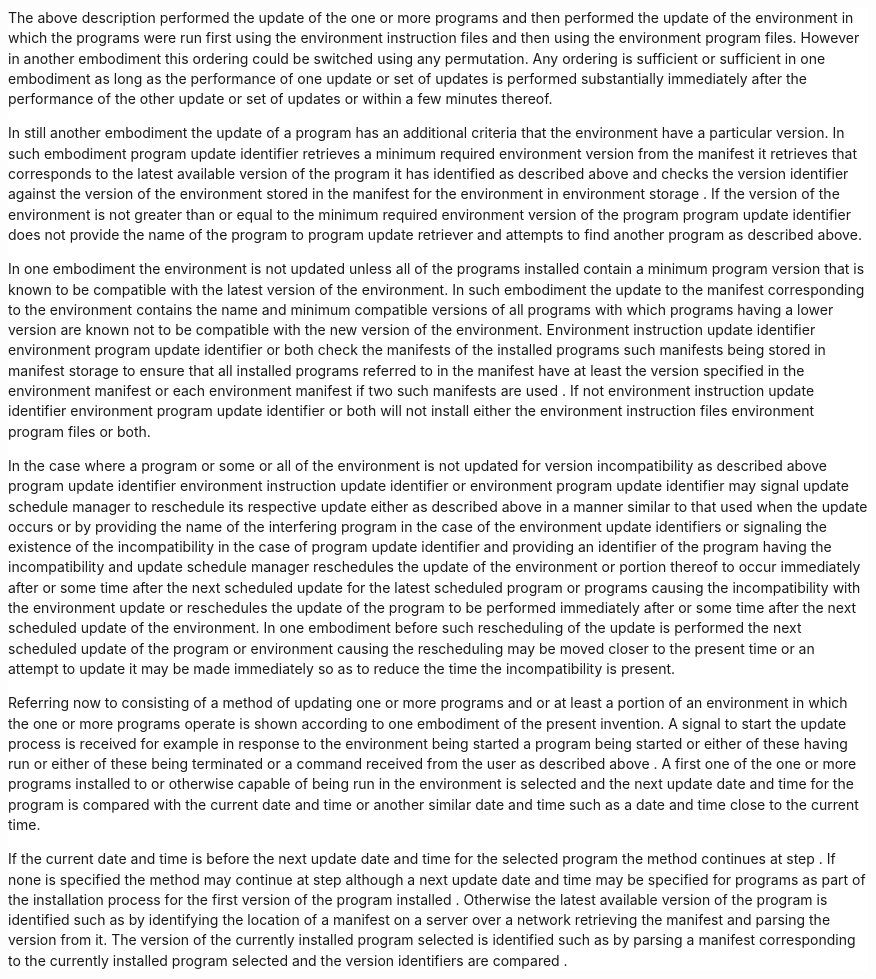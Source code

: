 The above description performed the update of the one or more programs and then performed the update of the environment in which the programs were run first using the environment instruction files and then using the environment program files. However in another embodiment this ordering could be switched using any permutation. Any ordering is sufficient or sufficient in one embodiment as long as the performance of one update or set of updates is performed substantially immediately after the performance of the other update or set of updates or within a few minutes thereof.

In still another embodiment the update of a program has an additional criteria that the environment have a particular version. In such embodiment program update identifier retrieves a minimum required environment version from the manifest it retrieves that corresponds to the latest available version of the program it has identified as described above and checks the version identifier against the version of the environment stored in the manifest for the environment in environment storage . If the version of the environment is not greater than or equal to the minimum required environment version of the program program update identifier does not provide the name of the program to program update retriever and attempts to find another program as described above.

In one embodiment the environment is not updated unless all of the programs installed contain a minimum program version that is known to be compatible with the latest version of the environment. In such embodiment the update to the manifest corresponding to the environment contains the name and minimum compatible versions of all programs with which programs having a lower version are known not to be compatible with the new version of the environment. Environment instruction update identifier environment program update identifier or both check the manifests of the installed programs such manifests being stored in manifest storage to ensure that all installed programs referred to in the manifest have at least the version specified in the environment manifest or each environment manifest if two such manifests are used . If not environment instruction update identifier environment program update identifier or both will not install either the environment instruction files environment program files or both.

In the case where a program or some or all of the environment is not updated for version incompatibility as described above program update identifier environment instruction update identifier or environment program update identifier may signal update schedule manager to reschedule its respective update either as described above in a manner similar to that used when the update occurs or by providing the name of the interfering program in the case of the environment update identifiers or signaling the existence of the incompatibility in the case of program update identifier and providing an identifier of the program having the incompatibility and update schedule manager reschedules the update of the environment or portion thereof to occur immediately after or some time after the next scheduled update for the latest scheduled program or programs causing the incompatibility with the environment update or reschedules the update of the program to be performed immediately after or some time after the next scheduled update of the environment. In one embodiment before such rescheduling of the update is performed the next scheduled update of the program or environment causing the rescheduling may be moved closer to the present time or an attempt to update it may be made immediately so as to reduce the time the incompatibility is present.

Referring now to consisting of a method of updating one or more programs and or at least a portion of an environment in which the one or more programs operate is shown according to one embodiment of the present invention. A signal to start the update process is received for example in response to the environment being started a program being started or either of these having run or either of these being terminated or a command received from the user as described above . A first one of the one or more programs installed to or otherwise capable of being run in the environment is selected and the next update date and time for the program is compared with the current date and time or another similar date and time such as a date and time close to the current time.

If the current date and time is before the next update date and time for the selected program the method continues at step . If none is specified the method may continue at step although a next update date and time may be specified for programs as part of the installation process for the first version of the program installed . Otherwise the latest available version of the program is identified such as by identifying the location of a manifest on a server over a network retrieving the manifest and parsing the version from it. The version of the currently installed program selected is identified such as by parsing a manifest corresponding to the currently installed program selected and the version identifiers are compared .
